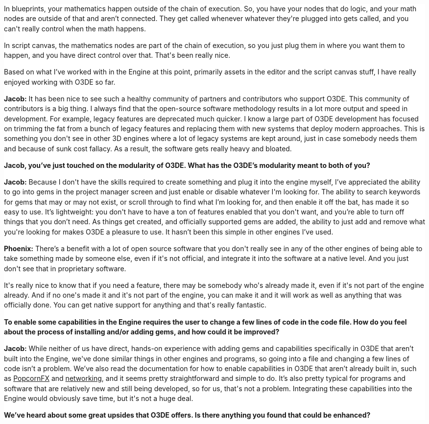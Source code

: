 In blueprints, your mathematics happen outside of the chain of execution. So, you have your nodes that do logic, and your math nodes are outside of that and aren’t connected. They get called whenever whatever they're plugged into gets called, and you can't really control when the math happens.

In script canvas, the mathematics nodes are part of the chain of execution, so you just plug them in where you want them to happen, and you have direct control over that. That's been really nice.

Based on what I’ve worked with in the Engine at this point, primarily assets in the editor and the script canvas stuff, I have really enjoyed working with O3DE so far.

**Jacob:**  It has been nice to see such a healthy community of partners and contributors who support O3DE. This community of contributors is a big thing. I always find that the open-source software methodology results in a lot more output and speed in development. For example, legacy features are deprecated much quicker. I know a large part of O3DE development has focused on trimming the fat from a bunch of legacy features and replacing them with new systems that deploy modern approaches. This is something you don't see in other 3D engines where a lot of legacy systems are kept around, just in case somebody needs them and because of sunk cost fallacy. As a result, the software gets really heavy and bloated.

**Jacob, you’ve just touched on the modularity of O3DE. What has the O3DE’s modularity meant to both of you?**

**Jacob:**  Because I don't have the skills required to create something and plug it into the engine myself, I’ve appreciated the ability to go into gems in the project manager screen and just enable or disable whatever I'm looking for. The ability to search keywords for gems that may or may not exist, or scroll through to find what I’m looking for, and then enable it off the bat, has made it so easy to use. It’s lightweight: you don't have to have a ton of features enabled that you don't want, and you’re able to turn off things that you don’t need. As things get created, and officially supported gems are added, the ability to just add and remove what you're looking for makes O3DE a pleasure to use. It hasn’t been this simple in other engines I’ve used.

**Phoenix:** There’s a benefit with a lot of open source software that you don't really see in any of the other engines of being able to take something made by someone else, even if it's not official, and integrate it into the software at a native level. And you just don't see that in proprietary software.

It's really nice to know that if you need a feature, there may be somebody who's already made it, even if it's not part of the engine already. And if no one's made it and it's not part of the engine, you can make it and it will work as well as anything that was officially done. You can get native support for anything and that's really fantastic.

**To enable some capabilities in the Engine requires the user to change a few lines of code in the code file. How do you feel about the process of installing and/or adding gems, and how could it be improved?**

**Jacob:**  While neither of us have direct, hands-on experience with adding gems and capabilities specifically in O3DE that aren’t built into the Engine, we've done similar things in other engines and programs, so going into a file and changing a few lines of code isn’t a problem. We’ve also read the documentation for how to enable capabilities in O3DE that aren’t already built in, such as [PopcornFX](https://www.popcornfx.com/plugin-o3de/) and [networking](/docs/user-guide/networking/), and it seems pretty straightforward and simple to do. It’s also pretty typical for programs and software that are relatively new and still being developed, so for us, that's not a problem. Integrating these capabilities into the Engine would obviously save time, but it's not a huge deal.

**We’ve heard about some great upsides that O3DE offers. Is there anything you found that could be enhanced?**

